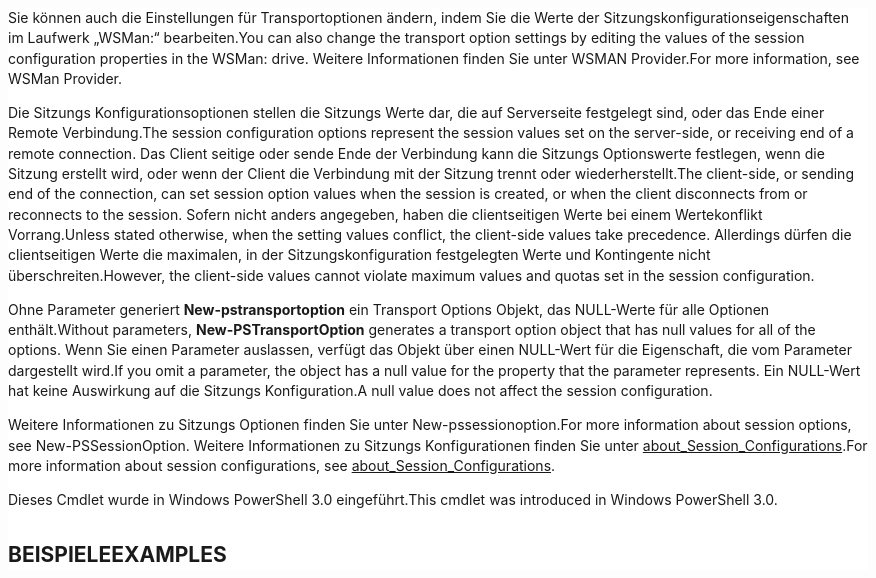 <span data-ttu-id="f6d92-110">Sie können auch die Einstellungen für Transportoptionen ändern, indem Sie die Werte der Sitzungskonfigurationseigenschaften im Laufwerk „WSMan:“ bearbeiten.</span><span class="sxs-lookup"><span data-stu-id="f6d92-110">You can also change the transport option settings by editing the values of the session configuration properties in the WSMan: drive.</span></span>
<span data-ttu-id="f6d92-111">Weitere Informationen finden Sie unter WSMAN Provider.</span><span class="sxs-lookup"><span data-stu-id="f6d92-111">For more information, see WSMan Provider.</span></span>

<span data-ttu-id="f6d92-112">Die Sitzungs Konfigurationsoptionen stellen die Sitzungs Werte dar, die auf Serverseite festgelegt sind, oder das Ende einer Remote Verbindung.</span><span class="sxs-lookup"><span data-stu-id="f6d92-112">The session configuration options represent the session values set on the server-side, or receiving end of a remote connection.</span></span>
<span data-ttu-id="f6d92-113">Das Client seitige oder sende Ende der Verbindung kann die Sitzungs Optionswerte festlegen, wenn die Sitzung erstellt wird, oder wenn der Client die Verbindung mit der Sitzung trennt oder wiederherstellt.</span><span class="sxs-lookup"><span data-stu-id="f6d92-113">The client-side, or sending end of the connection, can set session option values when the session is created, or when the client disconnects from or reconnects to the session.</span></span>
<span data-ttu-id="f6d92-114">Sofern nicht anders angegeben, haben die clientseitigen Werte bei einem Wertekonflikt Vorrang.</span><span class="sxs-lookup"><span data-stu-id="f6d92-114">Unless stated otherwise, when the setting values conflict, the client-side values take precedence.</span></span>
<span data-ttu-id="f6d92-115">Allerdings dürfen die clientseitigen Werte die maximalen, in der Sitzungskonfiguration festgelegten Werte und Kontingente nicht überschreiten.</span><span class="sxs-lookup"><span data-stu-id="f6d92-115">However, the client-side values cannot violate maximum values and quotas set in the session configuration.</span></span>

<span data-ttu-id="f6d92-116">Ohne Parameter generiert **New-pstransportoption** ein Transport Options Objekt, das NULL-Werte für alle Optionen enthält.</span><span class="sxs-lookup"><span data-stu-id="f6d92-116">Without parameters, **New-PSTransportOption** generates a transport option object that has null values for all of the options.</span></span>
<span data-ttu-id="f6d92-117">Wenn Sie einen Parameter auslassen, verfügt das Objekt über einen NULL-Wert für die Eigenschaft, die vom Parameter dargestellt wird.</span><span class="sxs-lookup"><span data-stu-id="f6d92-117">If you omit a parameter, the object has a null value for the property that the parameter represents.</span></span>
<span data-ttu-id="f6d92-118">Ein NULL-Wert hat keine Auswirkung auf die Sitzungs Konfiguration.</span><span class="sxs-lookup"><span data-stu-id="f6d92-118">A null value does not affect the session configuration.</span></span>

<span data-ttu-id="f6d92-119">Weitere Informationen zu Sitzungs Optionen finden Sie unter New-pssessionoption.</span><span class="sxs-lookup"><span data-stu-id="f6d92-119">For more information about session options, see New-PSSessionOption.</span></span>
<span data-ttu-id="f6d92-120">Weitere Informationen zu Sitzungs Konfigurationen finden Sie unter [about_Session_Configurations](About/about_Session_Configurations.md).</span><span class="sxs-lookup"><span data-stu-id="f6d92-120">For more information about session configurations, see [about_Session_Configurations](About/about_Session_Configurations.md).</span></span>

<span data-ttu-id="f6d92-121">Dieses Cmdlet wurde in Windows PowerShell 3.0 eingeführt.</span><span class="sxs-lookup"><span data-stu-id="f6d92-121">This cmdlet was introduced in Windows PowerShell 3.0.</span></span>

## <span data-ttu-id="f6d92-122">BEISPIELE</span><span class="sxs-lookup"><span data-stu-id="f6d92-122">EXAMPLES</span></span>
